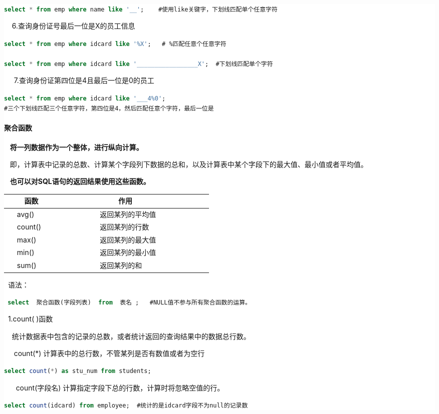 ```sql
select * from emp where name like '__';    #使用like关键字，下划线匹配单个任意字符
```

​	&nbsp;&nbsp;&nbsp;6.查询身份证号最后一位是X的员工信息

```sql
select * from emp where idcard like '%X';   # %匹配任意个任意字符

select * from emp where idcard like '_________________X';  #下划线匹配单个字符
```

   &nbsp;&nbsp;&nbsp;&nbsp;&nbsp;7.查询身份证第四位是4且最后一位是0的员工

```sql
select * from emp where idcard like '___4%0';  
#三个下划线匹配三个任意字符，第四位是4，然后匹配任意个字符，最后一位是			  
```



#### **聚合函数**

&nbsp;&nbsp;&nbsp;**将一列数据作为一个整体，进行纵向计算。**

 &nbsp;&nbsp;&nbsp;即，计算表中记录的总数、计算某个字段列下数据的总和，以及计算表中某个字段下的最大值、最小值或者平均值。

 &nbsp;&nbsp;&nbsp;**也可以对SQL语句的返回结果使用这些函数。**

| 函数&nbsp;&nbsp;&nbsp;&nbsp;&nbsp;&nbsp;&nbsp;               | 作用&nbsp;&nbsp;&nbsp;&nbsp;&nbsp;&nbsp;&nbsp;&nbsp;&nbsp;&nbsp;&nbsp;&nbsp;&nbsp;&nbsp;&nbsp;&nbsp; |
| ------------------------------------------------------------ | ------------------------------------------------------------ |
| &nbsp;&nbsp;&nbsp;&nbsp;&nbsp;avg() &nbsp;&nbsp;&nbsp;&nbsp;&nbsp;&nbsp;&nbsp;&nbsp;&nbsp;&nbsp;&nbsp;&nbsp;&nbsp;&nbsp;&nbsp;&nbsp;&nbsp; | &nbsp;&nbsp;&nbsp;&nbsp;&nbsp;&nbsp;&nbsp;&nbsp;&nbsp;&nbsp;&nbsp;&nbsp;&nbsp;返回某列的平均值&nbsp;&nbsp; |
| &nbsp;&nbsp;&nbsp;&nbsp;&nbsp;count()                        | &nbsp;&nbsp;&nbsp;&nbsp;&nbsp;&nbsp;&nbsp;&nbsp;&nbsp;&nbsp;&nbsp;&nbsp;&nbsp;返回某列的行数&nbsp;&nbsp;&nbsp;&nbsp;&nbsp;&nbsp;&nbsp;&nbsp;&nbsp;&nbsp;&nbsp;&nbsp;&nbsp;&nbsp;&nbsp;&nbsp;&nbsp;&nbsp;&nbsp;&nbsp;&nbsp;&nbsp;&nbsp;&nbsp;&nbsp;&nbsp;&nbsp;&nbsp;&nbsp;&nbsp; |
| &nbsp;&nbsp;&nbsp;&nbsp;&nbsp;max()                          | &nbsp;&nbsp;&nbsp;&nbsp;&nbsp;&nbsp;&nbsp;&nbsp;&nbsp;&nbsp;&nbsp;&nbsp;&nbsp;返回某列的最大值 |
| &nbsp;&nbsp;&nbsp;&nbsp;&nbsp;min()                          | &nbsp;&nbsp;&nbsp;&nbsp;&nbsp;&nbsp;&nbsp;&nbsp;&nbsp;&nbsp;&nbsp;&nbsp;&nbsp;返回某列的最小值 |
| &nbsp;&nbsp;&nbsp;&nbsp;&nbsp;sum()                          | &nbsp;&nbsp;&nbsp;&nbsp;&nbsp;&nbsp;&nbsp;&nbsp;&nbsp;&nbsp;&nbsp;&nbsp;&nbsp;返回某列的和 |

  &nbsp;&nbsp;语法：

```sql
 select  聚合函数(字段列表)  from  表名 ;   #NULL值不参与所有聚合函数的运算。
```

 &nbsp;&nbsp;1.count( )函数

​	 &nbsp;&nbsp;&nbsp;&nbsp;统计数据表中包含的记录的总数，或者统计返回的查询结果中的数据总行数。

​     &nbsp;&nbsp;&nbsp;&nbsp;count(*)    计算表中的总行数，不管某列是否有数值或者为空行

```sql
select count(*) as stu_num from students;
```

​     &nbsp;&nbsp;&nbsp;&nbsp;&nbsp;count(字段名)    计算指定字段下总的行数，计算时将忽略空值的行。

```sql
select count(idcard) from employee;  #统计的是idcard字段不为null的记录数
```
